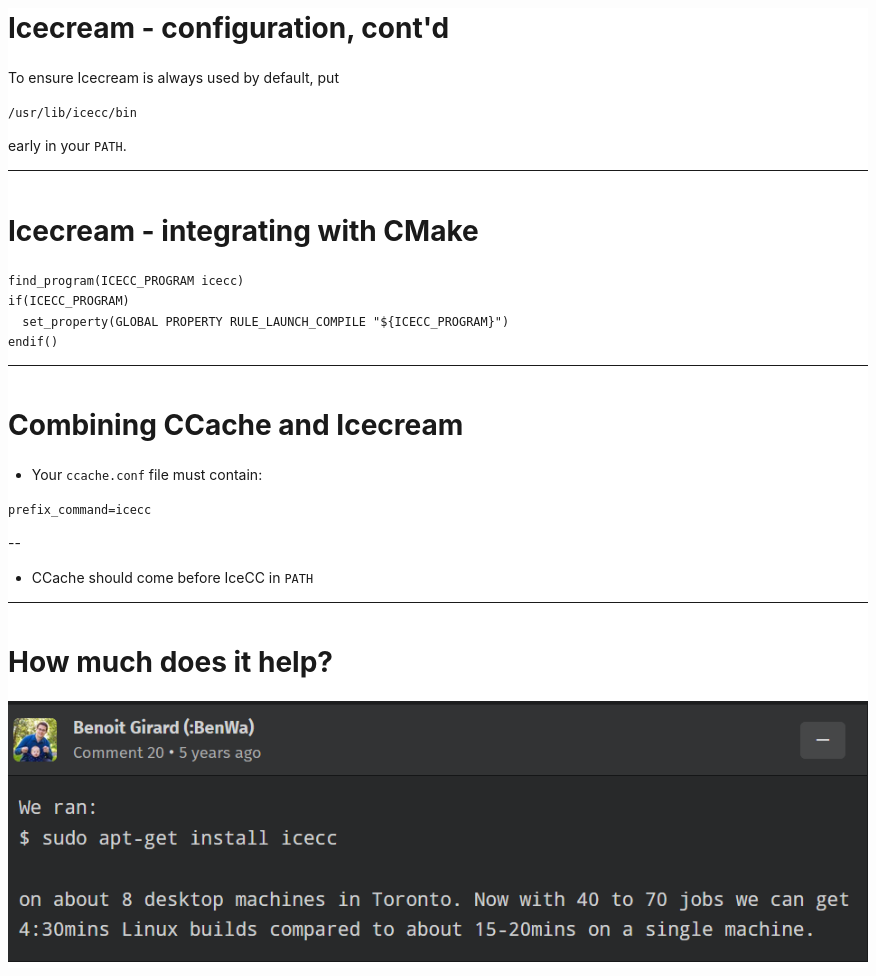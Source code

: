 # Icecream - configuration, cont'd

To ensure Icecream is always used by default, put

```
/usr/lib/icecc/bin
```

early in your `PATH`.

---

# Icecream - integrating with CMake

```
find_program(ICECC_PROGRAM icecc)
if(ICECC_PROGRAM)
  set_property(GLOBAL PROPERTY RULE_LAUNCH_COMPILE "${ICECC_PROGRAM}")
endif()
```

---

# Combining CCache and Icecream

- Your `ccache.conf` file must contain:
```
prefix_command=icecc
```
--

- CCache should come before IceCC in `PATH`

---

# How much does it help?

![Firefox with IceCC](img/icecc_firefox.png)
